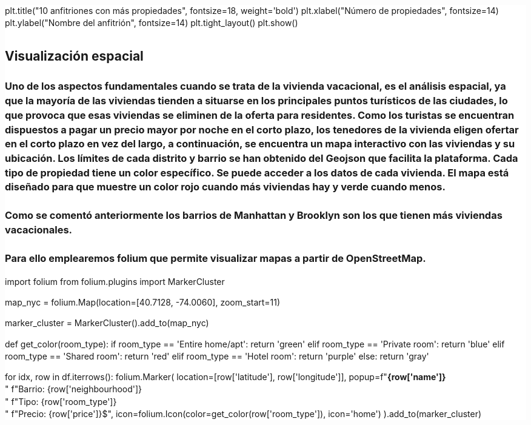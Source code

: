 plt.title("10 anfitriones con más propiedades", fontsize=18, weight='bold')
plt.xlabel("Número de propiedades", fontsize=14)
plt.ylabel("Nombre del anfitrión", fontsize=14)
plt.tight_layout()
plt.show()


## Visualización espacial
### Uno de los aspectos fundamentales cuando se trata de la vivienda vacacional, es el análisis espacial, ya que la mayoría de las viviendas tienden a situarse en los principales puntos turísticos de las ciudades, lo que provoca que esas viviendas se eliminen de la oferta para residentes. Como los turistas se encuentran dispuestos a pagar un precio mayor por noche en el corto plazo, los tenedores de la vivienda eligen ofertar en el corto plazo en vez del largo, a continuación, se encuentra un mapa interactivo con las viviendas y su ubicación. Los límites de cada distrito y barrio se han obtenido del Geojson que facilita la plataforma. Cada tipo de propiedad tiene un color específico. Se puede acceder a los datos de cada vivienda. El mapa está diseñado para que muestre un color rojo cuando más viviendas hay y verde cuando menos.

### Como se comentó anteriormente los barrios de Manhattan y Brooklyn son los que tienen más viviendas vacacionales.

### Para ello emplearemos folium que permite visualizar mapas a partir de OpenStreetMap.
import folium
from folium.plugins import MarkerCluster

map_nyc = folium.Map(location=[40.7128, -74.0060], zoom_start=11)

marker_cluster = MarkerCluster().add_to(map_nyc)

def get_color(room_type):
    if room_type == 'Entire home/apt':
        return 'green'
    elif room_type == 'Private room':
        return 'blue'
    elif room_type == 'Shared room':
        return 'red'
    elif room_type == 'Hotel room':
        return 'purple'
    else:
        return 'gray'  
        
for idx, row in df.iterrows():
    folium.Marker(
        location=[row['latitude'], row['longitude']],
        popup=f"<b>{row['name']}</b><br>"
              f"Barrio: {row['neighbourhood']}<br>"
              f"Tipo: {row['room_type']}<br>"
              f"Precio: {row['price']}$",
        icon=folium.Icon(color=get_color(row['room_type']), icon='home')
    ).add_to(marker_cluster)
